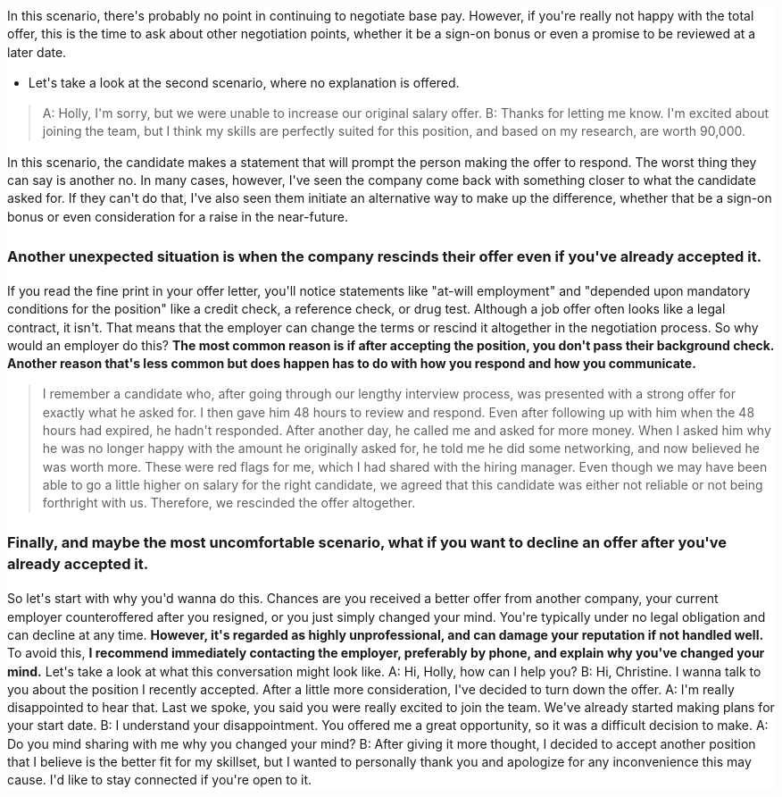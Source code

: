 In this scenario, there's probably no point in continuing to negotiate base pay. However, if you're really not happy with the total offer, this is the time to ask about other negotiation points, whether it be a sign-on bonus or even a promise to be reviewed at a later date. 
* Let's take a look at the second scenario, where no explanation is offered.
> A: Holly, I'm sorry, but we were unable to increase our original salary offer.
> B: Thanks for letting me know. I'm excited about joining the team, but I think my skills are perfectly suited for this position, and based on my research, are worth 90,000.

In this scenario, the candidate makes a statement that will prompt the person making the offer to respond. The worst thing they can say is another no. In many cases, however, I've seen the company come back with something closer to what the candidate asked for. If they can't do that, I've also seen them initiate an alternative way to make up the difference, whether that be a sign-on bonus or even consideration for a raise in the near-future.

### Another unexpected situation is when the company rescinds their offer even if you've already accepted it.

If you read the fine print in your offer letter, you'll notice statements like "at-will employment" and "depended upon mandatory conditions for the position" like a credit check, a reference check, or drug test. Although a job offer often looks like a legal contract, it isn't. That means that the employer can change the terms or rescind it altogether in the negotiation process. So why would an employer do this? **The most common reason is if after accepting the position, you don't pass their background check. Another reason that's less common but does happen has to do with how you respond and how you communicate.** 
> I remember a candidate who, after going through our lengthy interview process, was presented with a strong offer for exactly what he asked for. I then gave him 48 hours to review and respond. Even after following up with him when the 48 hours had expired, he hadn't responded. After another day, he called me and asked for more money. When I asked him why he was no longer happy with the amount he originally asked for, he told me he did some networking, and now believed he was worth more. These were red flags for me, which I had shared with the hiring manager. Even though we may have been able to go a little higher on salary for the right candidate, we agreed that this candidate was either not reliable or not being forthright with us. Therefore, we rescinded the offer altogether. 

### Finally, and maybe the most uncomfortable scenario, what if you want to decline an offer after you've already accepted it.

So let's start with why you'd wanna do this. Chances are you received a better offer from another company, your current employer counteroffered after you resigned, or you just simply changed your mind. You're typically under no legal obligation and can decline at any time. __However, it's regarded as highly unprofessional, and can damage your reputation if not handled well.__ To avoid this, **I recommend immediately contacting the employer, preferably by phone, and explain why you've changed your mind.** Let's take a look at what this conversation might look like.
A: Hi, Holly, how can I help you?
B: Hi, Christine. I wanna talk to you about the position I recently accepted. After a little more consideration, I've decided to turn down the offer.
A: I'm really disappointed to hear that. Last we spoke, you said you were really excited to join the team. We've already started making plans for your start date.
B: I understand your disappointment. You offered me a great opportunity, so it was a difficult decision to make.
A: Do you mind sharing with me why you changed your mind?
B: After giving it more thought, I decided to accept another position that I believe is the better fit for my skillset, but I wanted to personally thank you and apologize for any inconvenience this may cause. I'd like to stay connected if you're open to it.
